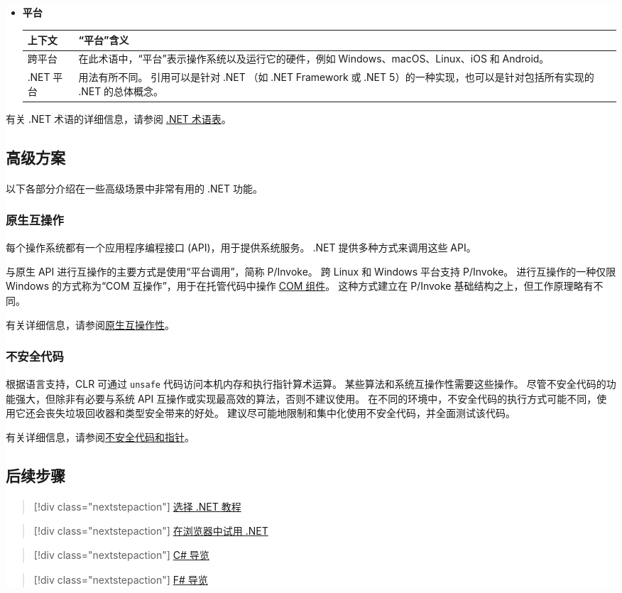 * **平台**

  |上下文  | “平台”含义 |
  |---------|--------------------|
  | 跨平台 | 在此术语中，“平台”表示操作系统以及运行它的硬件，例如 Windows、macOS、Linux、iOS 和 Android。 |
  | .NET 平台 | 用法有所不同。 引用可以是针对 .NET （如 .NET Framework 或 .NET 5）的一种实现，也可以是针对包括所有实现的 .NET 的总体概念。 |

有关 .NET 术语的详细信息，请参阅 [.NET 术语表](../standard/glossary.md)。

## <a name="advanced-scenarios"></a>高级方案

以下各部分介绍在一些高级场景中非常有用的 .NET 功能。

### <a name="native-interop"></a>原生互操作

每个操作系统都有一个应用程序编程接口 (API)，用于提供系统服务。 .NET 提供多种方式来调用这些 API。

与原生 API 进行互操作的主要方式是使用“平台调用”，简称 P/Invoke。 跨 Linux 和 Windows 平台支持 P/Invoke。 进行互操作的一种仅限 Windows 的方式称为“COM 互操作”，用于在托管代码中操作 [COM 组件](/cpp/atl/introduction-to-com)。 这种方式建立在 P/Invoke 基础结构之上，但工作原理略有不同。

有关详细信息，请参阅[原生互操作性](../standard/native-interop/index.md)。

### <a name="unsafe-code"></a>不安全代码

根据语言支持，CLR 可通过 `unsafe` 代码访问本机内存和执行指针算术运算。 某些算法和系统互操作性需要这些操作。 尽管不安全代码的功能强大，但除非有必要与系统 API 互操作或实现最高效的算法，否则不建议使用。 在不同的环境中，不安全代码的执行方式可能不同，使用它还会丧失垃圾回收器和类型安全带来的好处。 建议尽可能地限制和集中化使用不安全代码，并全面测试该代码。

有关详细信息，请参阅[不安全代码和指针](../csharp/programming-guide/unsafe-code-pointers/index.md)。

## <a name="next-steps"></a>后续步骤

> [!div class="nextstepaction"]
> [选择 .NET 教程](tutorials/index.md)

> [!div class="nextstepaction"]
> [在浏览器中试用 .NET](../csharp/tutorials/intro-to-csharp/numbers-in-csharp.yml)

> [!div class="nextstepaction"]
> [C# 导览](../csharp/tour-of-csharp/index.md)

> [!div class="nextstepaction"]
> [F# 导览](../fsharp/tour.md)
